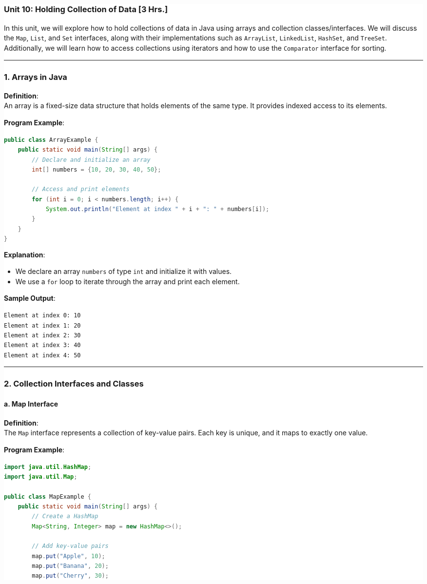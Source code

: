 ### Unit 10: Holding Collection of Data [3 Hrs.]

In this unit, we will explore how to hold collections of data in Java using arrays and collection classes/interfaces. We will discuss the `Map`, `List`, and `Set` interfaces, along with their implementations such as `ArrayList`, `LinkedList`, `HashSet`, and `TreeSet`. Additionally, we will learn how to access collections using iterators and how to use the `Comparator` interface for sorting.

---

### 1. Arrays in Java

**Definition**:  
An array is a fixed-size data structure that holds elements of the same type. It provides indexed access to its elements.

**Program Example**:
```java
public class ArrayExample {
    public static void main(String[] args) {
        // Declare and initialize an array
        int[] numbers = {10, 20, 30, 40, 50};

        // Access and print elements
        for (int i = 0; i < numbers.length; i++) {
            System.out.println("Element at index " + i + ": " + numbers[i]);
        }
    }
}
```

**Explanation**:  
- We declare an array `numbers` of type `int` and initialize it with values.
- We use a `for` loop to iterate through the array and print each element.

**Sample Output**:
```
Element at index 0: 10
Element at index 1: 20
Element at index 2: 30
Element at index 3: 40
Element at index 4: 50
```

---

### 2. Collection Interfaces and Classes

#### a. **Map Interface**
**Definition**:  
The `Map` interface represents a collection of key-value pairs. Each key is unique, and it maps to exactly one value.

**Program Example**:
```java
import java.util.HashMap;
import java.util.Map;

public class MapExample {
    public static void main(String[] args) {
        // Create a HashMap
        Map<String, Integer> map = new HashMap<>();

        // Add key-value pairs
        map.put("Apple", 10);
        map.put("Banana", 20);
        map.put("Cherry", 30);

```